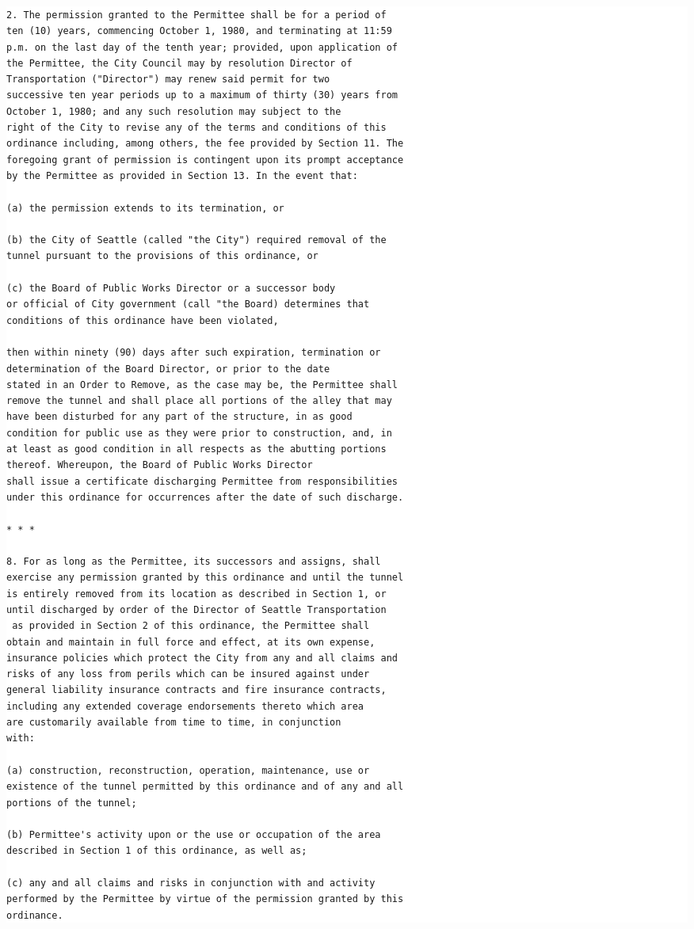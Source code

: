     2. The permission granted to the Permittee shall be for a period of  
    ten (10) years, commencing October 1, 1980, and terminating at 11:59  
    p.m. on the last day of the tenth year; provided, upon application of  
    the Permittee, the City Council may by resolution Director of  
    Transportation ("Director") may renew said permit for two  
    successive ten year periods up to a maximum of thirty (30) years from  
    October 1, 1980; and any such resolution may subject to the  
    right of the City to revise any of the terms and conditions of this  
    ordinance including, among others, the fee provided by Section 11. The  
    foregoing grant of permission is contingent upon its prompt acceptance  
    by the Permittee as provided in Section 13. In the event that:  
  
    (a) the permission extends to its termination, or  
  
    (b) the City of Seattle (called "the City") required removal of the  
    tunnel pursuant to the provisions of this ordinance, or  
  
    (c) the Board of Public Works Director or a successor body  
    or official of City government (call "the Board) determines that  
    conditions of this ordinance have been violated,  
  
    then within ninety (90) days after such expiration, termination or  
    determination of the Board Director, or prior to the date  
    stated in an Order to Remove, as the case may be, the Permittee shall  
    remove the tunnel and shall place all portions of the alley that may  
    have been disturbed for any part of the structure, in as good  
    condition for public use as they were prior to construction, and, in  
    at least as good condition in all respects as the abutting portions  
    thereof. Whereupon, the Board of Public Works Director  
    shall issue a certificate discharging Permittee from responsibilities  
    under this ordinance for occurrences after the date of such discharge.  
  
    * * *  
  
    8. For as long as the Permittee, its successors and assigns, shall  
    exercise any permission granted by this ordinance and until the tunnel  
    is entirely removed from its location as described in Section 1, or  
    until discharged by order of the Director of Seattle Transportation  
     as provided in Section 2 of this ordinance, the Permittee shall  
    obtain and maintain in full force and effect, at its own expense,  
    insurance policies which protect the City from any and all claims and  
    risks of any loss from perils which can be insured against under  
    general liability insurance contracts and fire insurance contracts,  
    including any extended coverage endorsements thereto which area  
    are customarily available from time to time, in conjunction  
    with:  
  
    (a) construction, reconstruction, operation, maintenance, use or  
    existence of the tunnel permitted by this ordinance and of any and all  
    portions of the tunnel;  
  
    (b) Permittee's activity upon or the use or occupation of the area  
    described in Section 1 of this ordinance, as well as;  
  
    (c) any and all claims and risks in conjunction with and activity  
    performed by the Permittee by virtue of the permission granted by this  
    ordinance.  
  